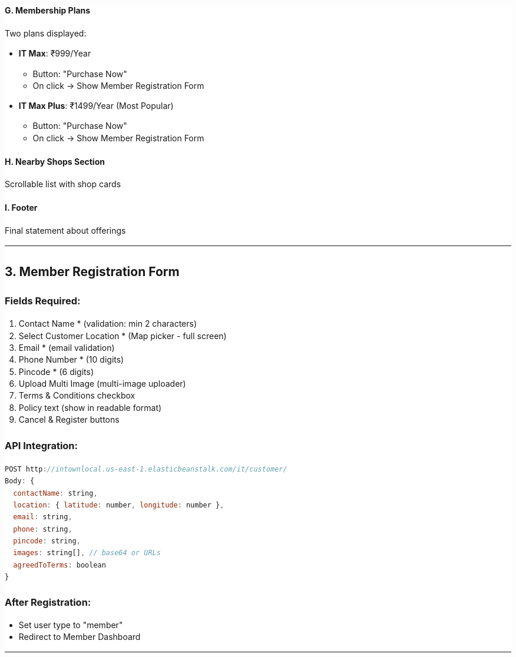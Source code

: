 #### G. Membership Plans
Two plans displayed:
- **IT Max**: ₹999/Year
  - Button: "Purchase Now"
  - On click → Show Member Registration Form
  
- **IT Max Plus**: ₹1499/Year (Most Popular)
  - Button: "Purchase Now"
  - On click → Show Member Registration Form

#### H. Nearby Shops Section
Scrollable list with shop cards

#### I. Footer
Final statement about offerings

---

## 3. Member Registration Form

### Fields Required:
1. Contact Name * (validation: min 2 characters)
2. Select Customer Location * (Map picker - full screen)
3. Email * (email validation)
4. Phone Number * (10 digits)
5. Pincode * (6 digits)
6. Upload Multi Image (multi-image uploader)
7. Terms & Conditions checkbox
8. Policy text (show in readable format)
9. Cancel & Register buttons

### API Integration:
```javascript
POST http://intownlocal.us-east-1.elasticbeanstalk.com/it/customer/
Body: {
  contactName: string,
  location: { latitude: number, longitude: number },
  email: string,
  phone: string,
  pincode: string,
  images: string[], // base64 or URLs
  agreedToTerms: boolean
}
```

### After Registration:
- Set user type to "member"
- Redirect to Member Dashboard

---
